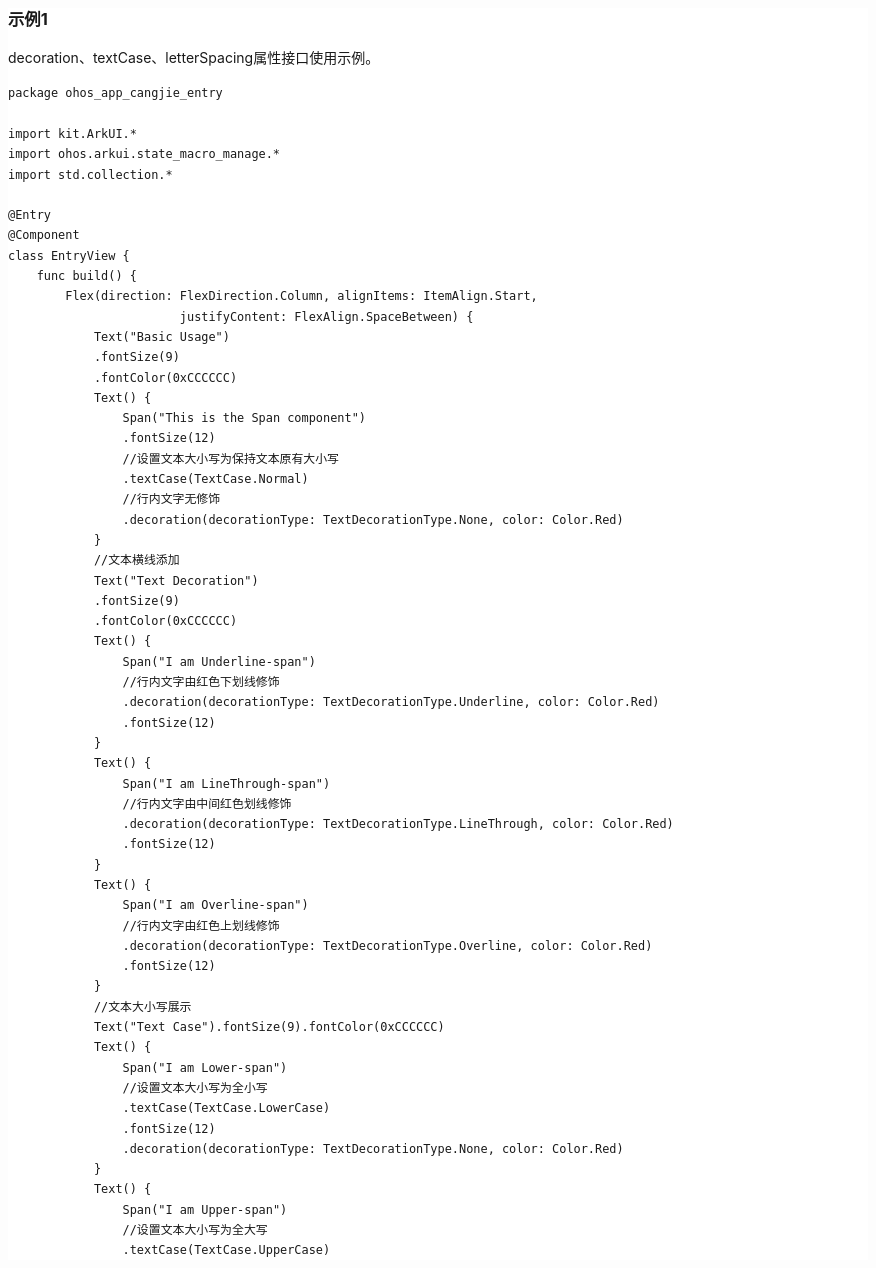 ### 示例1

decoration、textCase、letterSpacing属性接口使用示例。



```cangjie
package ohos_app_cangjie_entry

import kit.ArkUI.*
import ohos.arkui.state_macro_manage.*
import std.collection.*

@Entry
@Component
class EntryView {
    func build() {
        Flex(direction: FlexDirection.Column, alignItems: ItemAlign.Start,
                        justifyContent: FlexAlign.SpaceBetween) {
            Text("Basic Usage")
            .fontSize(9)
            .fontColor(0xCCCCCC)
            Text() {
                Span("This is the Span component")
                .fontSize(12)
                //设置文本大小写为保持文本原有大小写
                .textCase(TextCase.Normal)
                //行内文字无修饰
                .decoration(decorationType: TextDecorationType.None, color: Color.Red)
            }
            //文本横线添加
            Text("Text Decoration")
            .fontSize(9)
            .fontColor(0xCCCCCC)
            Text() {
                Span("I am Underline-span")
                //行内文字由红色下划线修饰
                .decoration(decorationType: TextDecorationType.Underline, color: Color.Red)
                .fontSize(12)
            }
            Text() {
                Span("I am LineThrough-span")
                //行内文字由中间红色划线修饰
                .decoration(decorationType: TextDecorationType.LineThrough, color: Color.Red)
                .fontSize(12)
            }
            Text() {
                Span("I am Overline-span")
                //行内文字由红色上划线修饰
                .decoration(decorationType: TextDecorationType.Overline, color: Color.Red)
                .fontSize(12)
            }
            //文本大小写展示
            Text("Text Case").fontSize(9).fontColor(0xCCCCCC)
            Text() {
                Span("I am Lower-span")
                //设置文本大小写为全小写
                .textCase(TextCase.LowerCase)
                .fontSize(12)
                .decoration(decorationType: TextDecorationType.None, color: Color.Red)
            }
            Text() {
                Span("I am Upper-span")
                //设置文本大小写为全大写
                .textCase(TextCase.UpperCase)
```